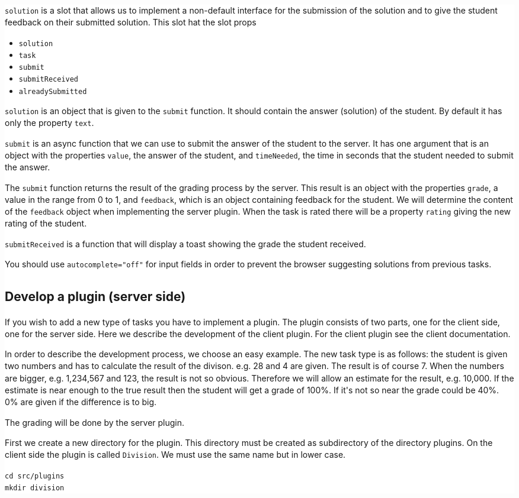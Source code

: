 `solution` is a slot that allows us to implement a non-default interface for
the submission of the solution and to give the student feedback on their
submitted solution. This slot hat the slot props

* `solution`
* `task`
* `submit`
* `submitReceived`
* `alreadySubmitted`

`solution` is an object that is given to the `submit` function. It should contain
the answer (solution) of the student. By default it has only the property `text`.

`submit` is an async function that we can use to submit the answer of the student to
the server. It has one argument that is an object with the properties `value`,
the answer of the student, and `timeNeeded`, the time in seconds that the
student needed to submit the answer. 

The `submit` function returns the result of the grading process by the server.
This result is an object with the properties `grade`, a value in the range from
0 to 1, and `feedback`, which is an object containing feedback for the student.
We will determine the content of the `feedback` object when implementing the
server plugin. When the task is rated there will be a property `rating` giving
the new rating of the student.

`submitReceived` is a function that will display a toast showing the grade the
student received.

You should use `autocomplete="off"` for input fields in order to prevent the
browser suggesting solutions from previous tasks.

## Develop a plugin (server side)

If you wish to add a new type of tasks you have to implement a plugin. The
plugin consists of two parts, one for the client side, one for the server side.
Here we describe the development of the client plugin. For the client plugin see
the client documentation.

In order to describe the development process, we choose an easy example. The new
task type is as follows: the student is given two numbers and has to calculate
the result of the divison. e.g. 28 and 4 are given. The result is of course 7.
When the numbers are bigger, e.g. 1,234,567 and 123, the result is not so
obvious. Therefore we will allow an estimate for the result, e.g. 10,000. If the
estimate is near enough to the true result then the student will get a grade of
100%. If it's not so near the grade could be 40%. 0% are given if the difference
is to big.

The grading will be done by the server plugin.

First we create a new directory for the plugin. This directory must be created as
subdirectory of the directory plugins. On the client side the plugin is called `Division`.
We must use the same name but in lower case.

```
cd src/plugins
mkdir division
```
